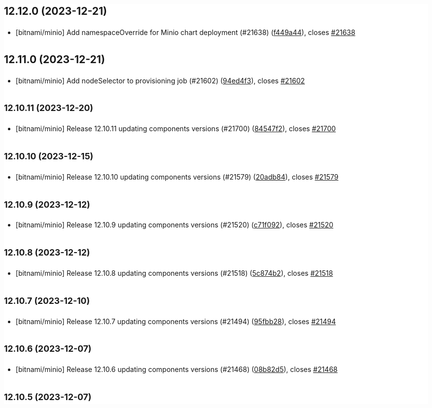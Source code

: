 ## 12.12.0 (2023-12-21)

* [bitnami/minio] Add namespaceOverride for Minio chart deployment (#21638) ([f449a44](https://github.com/bitnami/charts/commit/f449a44a1f3997829bf2e3d3105dec729a3f038f)), closes [#21638](https://github.com/bitnami/charts/issues/21638)

## 12.11.0 (2023-12-21)

* [bitnami/minio] Add nodeSelector to provisioning job (#21602) ([94ed4f3](https://github.com/bitnami/charts/commit/94ed4f3e702aabb4cd30a9a83916900a4964c163)), closes [#21602](https://github.com/bitnami/charts/issues/21602)

## <small>12.10.11 (2023-12-20)</small>

* [bitnami/minio] Release 12.10.11 updating components versions (#21700) ([84547f2](https://github.com/bitnami/charts/commit/84547f2f256ee4104ef494ed933aa8646e87abb5)), closes [#21700](https://github.com/bitnami/charts/issues/21700)

## <small>12.10.10 (2023-12-15)</small>

* [bitnami/minio] Release 12.10.10 updating components versions (#21579) ([20adb84](https://github.com/bitnami/charts/commit/20adb8425b795b2f4601c2a704eaca9cc6697e33)), closes [#21579](https://github.com/bitnami/charts/issues/21579)

## <small>12.10.9 (2023-12-12)</small>

* [bitnami/minio] Release 12.10.9 updating components versions (#21520) ([c71f092](https://github.com/bitnami/charts/commit/c71f0925fe8741d70a0df6d4c10b7c93f0bf3ebc)), closes [#21520](https://github.com/bitnami/charts/issues/21520)

## <small>12.10.8 (2023-12-12)</small>

* [bitnami/minio] Release 12.10.8 updating components versions (#21518) ([5c874b2](https://github.com/bitnami/charts/commit/5c874b2d161236d5a93fb93048e3d23874c5f453)), closes [#21518](https://github.com/bitnami/charts/issues/21518)

## <small>12.10.7 (2023-12-10)</small>

* [bitnami/minio] Release 12.10.7 updating components versions (#21494) ([95fbb28](https://github.com/bitnami/charts/commit/95fbb285b22ed4bf8712123126ba9a231226e466)), closes [#21494](https://github.com/bitnami/charts/issues/21494)

## <small>12.10.6 (2023-12-07)</small>

* [bitnami/minio] Release 12.10.6 updating components versions (#21468) ([08b82d5](https://github.com/bitnami/charts/commit/08b82d58e94a60fe1a8cc31406f108fca8987252)), closes [#21468](https://github.com/bitnami/charts/issues/21468)

## <small>12.10.5 (2023-12-07)</small>
